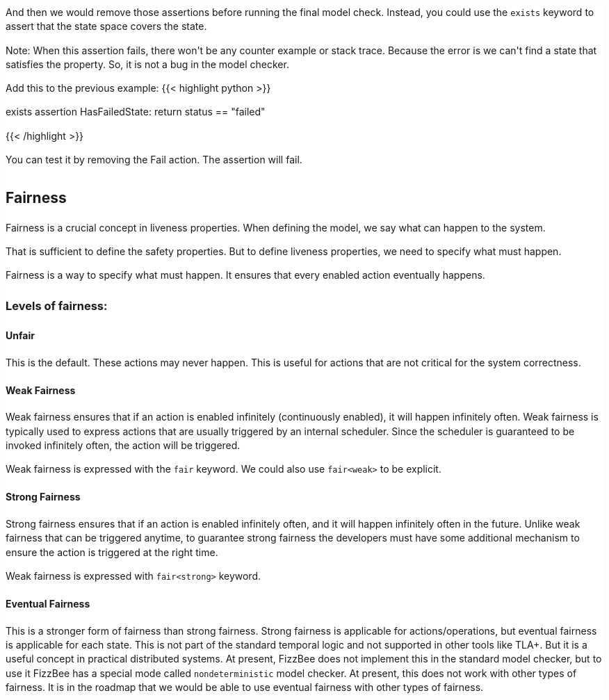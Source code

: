 And then we would remove those assertions before running the final model check.
Instead, you could use the `exists` keyword to assert that the state space covers the state.

Note: When this assertion fails, there won't be any counter example or stack trace. Because
the error is we can't find a state that satisfies the property. So, it is not a bug in the model checker.

Add this to the previous example:
{{< highlight python >}}

exists assertion HasFailedState:
  return status == "failed"

{{< /highlight >}}

You can test it by removing the Fail action. The assertion will fail.





## Fairness
Fairness is a crucial concept in liveness properties. When defining the model, we say what can happen to the system.

That is sufficient to define the safety properties. But to define liveness properties, we need to specify what must happen.

Fairness is a way to specify what must happen. It ensures that every enabled action eventually happens.

### Levels of fairness:

#### Unfair
This is the default. These actions may never happen. 
This is useful for actions that are not critical for the system correctness.

#### Weak Fairness
Weak fairness ensures that if an action is enabled infinitely (continuously enabled), it will happen infinitely often.
Weak fairness is typically used to
express actions that are usually triggered by an internal scheduler.
Since the scheduler is guaranteed to be invoked infinitely often, the action will be triggered.

Weak fairness is expressed with the `fair` keyword. We could also use `fair<weak>` to be explicit.


#### Strong Fairness
Strong fairness ensures that if an action is enabled infinitely often, and it will happen infinitely often in the future.
Unlike weak fairness that can be triggered anytime, to guarantee strong fairness
the developers must have some additional mechanism to ensure the action is triggered at the right time.

Weak fairness is expressed with `fair<strong>` keyword.

#### Eventual Fairness
This is a stronger form of fairness than strong fairness. Strong fairness is applicable for actions/operations,
but eventual fairness is applicable for each state. This is not part of the standard temporal logic and not supported
in other tools like TLA+. But it is a useful concept in practical distributed systems.
At present, FizzBee does not implement this in the standard model checker, but to use it FizzBee has
a special mode called `nondeterministic` model checker. At present, this does not work
with other types of fairness. It is in the roadmap that we would be able to 
use eventual fairness with other types of fairness.
